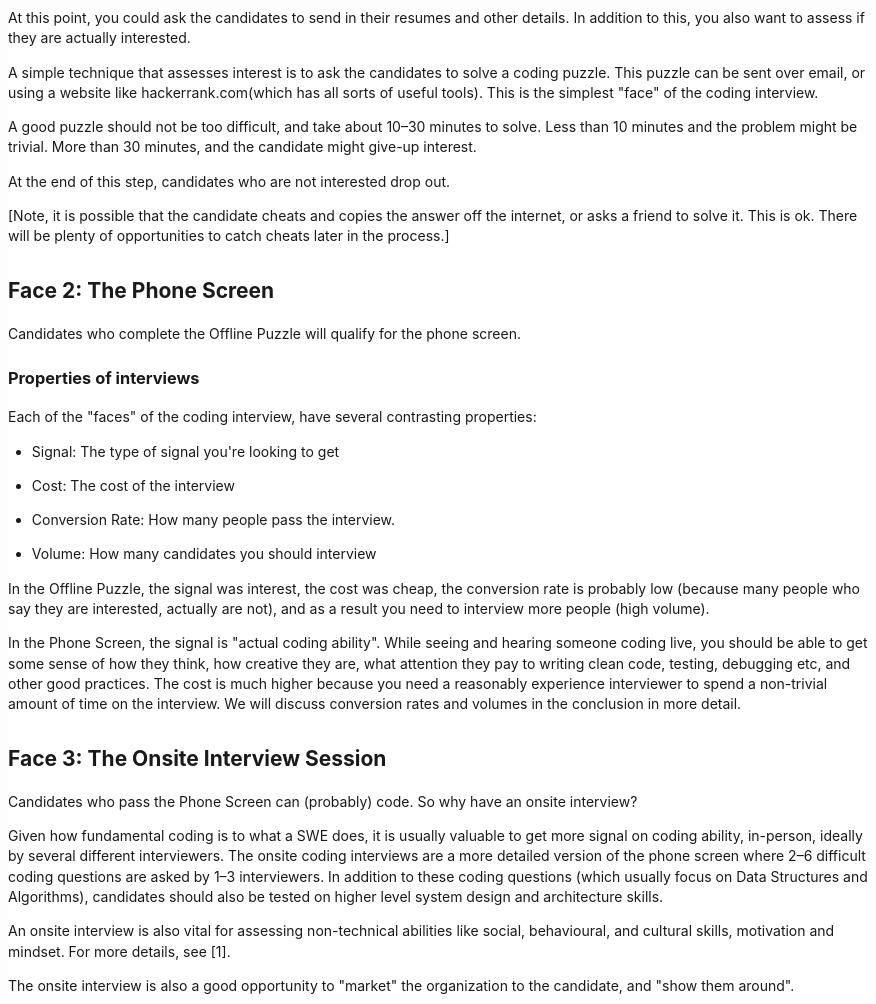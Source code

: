 At this point, you could ask the candidates to send in their resumes and other details. In addition to this, you also want to assess if they are actually interested.

A simple technique that assesses interest is to ask the candidates to solve a coding puzzle. This puzzle can be sent over email, or using a website like hackerrank.com(which has all sorts of useful tools). This is the simplest "face" of the coding interview.

A good puzzle should not be too difficult, and take about 10–30 minutes to solve. Less than 10 minutes and the problem might be trivial. More than 30 minutes, and the candidate might give-up interest.

At the end of this step, candidates who are not interested drop out.

[Note, it is possible that the candidate cheats and copies the answer off the internet, or asks a friend to solve it. This is ok. There will be plenty of opportunities to catch cheats later in the process.]

## Face 2: The Phone Screen

Candidates who complete the Offline Puzzle will qualify for the phone screen.

### Properties of interviews

Each of the "faces" of the coding interview, have several contrasting properties:

* Signal: The type of signal you're looking to get

* Cost: The cost of the interview

* Conversion Rate: How many people pass the interview.

* Volume: How many candidates you should interview

In the Offline Puzzle, the signal was interest, the cost was cheap, the conversion rate is probably low (because many people who say they are interested, actually are not), and as a result you need to interview more people (high volume).

In the Phone Screen, the signal is "actual coding ability". While seeing and hearing someone coding live, you should be able to get some sense of how they think, how creative they are, what attention they pay to writing clean code, testing, debugging etc, and other good practices. The cost is much higher because you need a reasonably experience interviewer to spend a non-trivial amount of time on the interview. We will discuss conversion rates and volumes in the conclusion in more detail.

## Face 3: The Onsite Interview Session

Candidates who pass the Phone Screen can (probably) code. So why have an onsite interview?

Given how fundamental coding is to what a SWE does, it is usually valuable to get more signal on coding ability, in-person, ideally by several different interviewers. The onsite coding interviews are a more detailed version of the phone screen where 2–6 difficult coding questions are asked by 1–3 interviewers. In addition to these coding questions (which usually focus on Data Structures and Algorithms), candidates should also be tested on higher level system design and architecture skills.

An onsite interview is also vital for assessing non-technical abilities like social, behavioural, and cultural skills, motivation and mindset. For more details, see [1].

The onsite interview is also a good opportunity to "market" the organization to the candidate, and "show them around".
